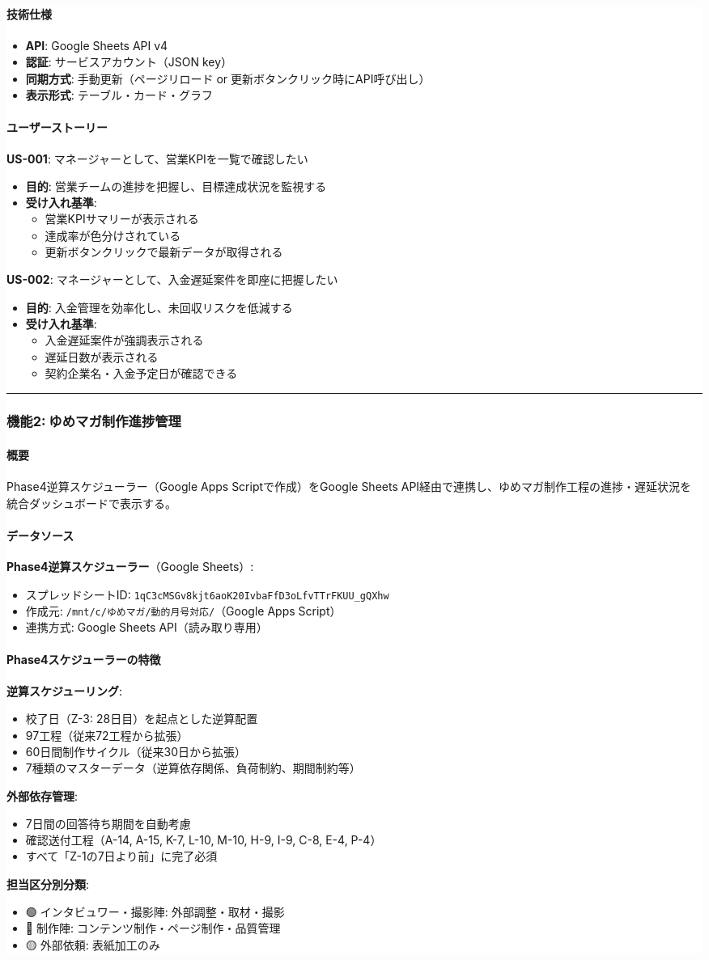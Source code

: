#### 技術仕様

- **API**: Google Sheets API v4
- **認証**: サービスアカウント（JSON key）
- **同期方式**: 手動更新（ページリロード or 更新ボタンクリック時にAPI呼び出し）
- **表示形式**: テーブル・カード・グラフ

#### ユーザーストーリー

**US-001**: マネージャーとして、営業KPIを一覧で確認したい
- **目的**: 営業チームの進捗を把握し、目標達成状況を監視する
- **受け入れ基準**:
  - 営業KPIサマリーが表示される
  - 達成率が色分けされている
  - 更新ボタンクリックで最新データが取得される

**US-002**: マネージャーとして、入金遅延案件を即座に把握したい
- **目的**: 入金管理を効率化し、未回収リスクを低減する
- **受け入れ基準**:
  - 入金遅延案件が強調表示される
  - 遅延日数が表示される
  - 契約企業名・入金予定日が確認できる

---

### 機能2: ゆめマガ制作進捗管理

#### 概要

Phase4逆算スケジューラー（Google Apps Scriptで作成）をGoogle Sheets API経由で連携し、ゆめマガ制作工程の進捗・遅延状況を統合ダッシュボードで表示する。

#### データソース

**Phase4逆算スケジューラー**（Google Sheets）:
- スプレッドシートID: `1qC3cMSGv8kjt6aoK20IvbaFfD3oLfvTTrFKUU_gQXhw`
- 作成元: `/mnt/c/ゆめマガ/動的月号対応/`（Google Apps Script）
- 連携方式: Google Sheets API（読み取り専用）

#### Phase4スケジューラーの特徴

**逆算スケジューリング**:
- 校了日（Z-3: 28日目）を起点とした逆算配置
- 97工程（従来72工程から拡張）
- 60日間制作サイクル（従来30日から拡張）
- 7種類のマスターデータ（逆算依存関係、負荷制約、期間制約等）

**外部依存管理**:
- 7日間の回答待ち期間を自動考慮
- 確認送付工程（A-14, A-15, K-7, L-10, M-10, H-9, I-9, C-8, E-4, P-4）
- すべて「Z-1の7日より前」に完了必須

**担当区分別分類**:
- 🟢 インタビュワー・撮影陣: 外部調整・取材・撮影
- 🔵 制作陣: コンテンツ制作・ページ制作・品質管理
- 🟡 外部依頼: 表紙加工のみ

